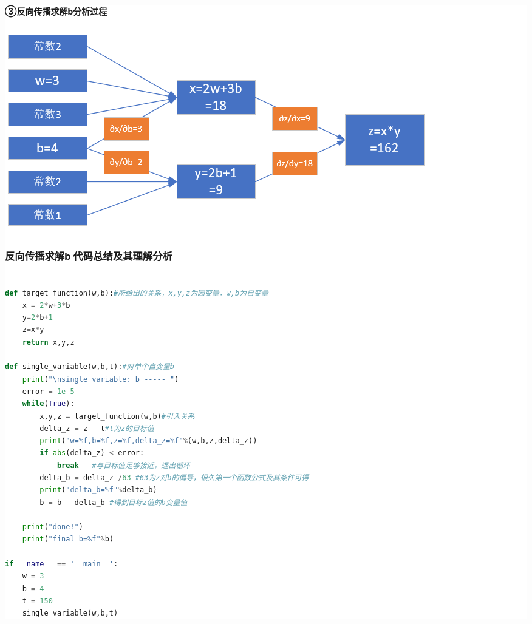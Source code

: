 #### ③反向传播求解b分析过程

![](./images/flow4.png)


### 反向传播求解b 代码总结及其理解分析

``` Python

def target_function(w,b):#所给出的关系，x,y,z为因变量，w,b为自变量
    x = 2*w+3*b
    y=2*b+1
    z=x*y
    return x,y,z

def single_variable(w,b,t):#对单个自变量b
    print("\nsingle variable: b ----- ")
    error = 1e-5
    while(True):
        x,y,z = target_function(w,b)#引入关系
        delta_z = z - t#t为z的目标值
        print("w=%f,b=%f,z=%f,delta_z=%f"%(w,b,z,delta_z))
        if abs(delta_z) < error:
            break   #与目标值足够接近，退出循环
        delta_b = delta_z /63 #63为z对b的偏导，很久第一个函数公式及其条件可得
        print("delta_b=%f"%delta_b)
        b = b - delta_b #得到目标z值的b变量值

    print("done!")
    print("final b=%f"%b)

if __name__ == '__main__':
    w = 3
    b = 4
    t = 150
    single_variable(w,b,t)    
```
